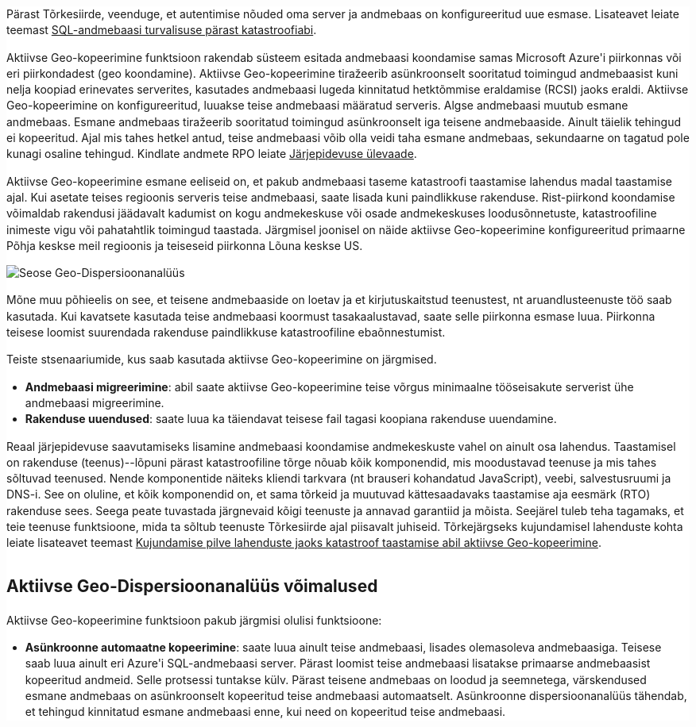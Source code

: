 Pärast Tõrkesiirde, veenduge, et autentimise nõuded oma server ja andmebaas on konfigureeritud uue esmase. Lisateavet leiate teemast [SQL-andmebaasi turvalisuse pärast katastroofiabi](sql-database-geo-replication-security-config.md).


Aktiivse Geo-kopeerimine funktsioon rakendab süsteem esitada andmebaasi koondamise samas Microsoft Azure'i piirkonnas või eri piirkondadest (geo koondamine). Aktiivse Geo-kopeerimine tiražeerib asünkroonselt sooritatud toimingud andmebaasist kuni nelja koopiad erinevates serverites, kasutades andmebaasi lugeda kinnitatud hetktõmmise eraldamise (RCSI) jaoks eraldi. Aktiivse Geo-kopeerimine on konfigureeritud, luuakse teise andmebaasi määratud serveris. Algse andmebaasi muutub esmane andmebaas. Esmane andmebaas tiražeerib sooritatud toimingud asünkroonselt iga teisene andmebaaside. Ainult täielik tehingud ei kopeeritud. Ajal mis tahes hetkel antud, teise andmebaasi võib olla veidi taha esmane andmebaas, sekundaarne on tagatud pole kunagi osaline tehingud. Kindlate andmete RPO leiate [Järjepidevuse ülevaade](sql-database-business-continuity.md).

Aktiivse Geo-kopeerimine esmane eeliseid on, et pakub andmebaasi taseme katastroofi taastamise lahendus madal taastamise ajal. Kui asetate teises regioonis serveris teise andmebaasi, saate lisada kuni paindlikkuse rakenduse. Rist-piirkond koondamise võimaldab rakendusi jäädavalt kadumist on kogu andmekeskuse või osade andmekeskuses loodusõnnetuste, katastroofiline inimeste vigu või pahatahtlik toimingud taastada. Järgmisel joonisel on näide aktiivse Geo-kopeerimine konfigureeritud primaarne Põhja keskse meil regioonis ja teiseseid piirkonna Lõuna keskse US.

![Seose Geo-Dispersioonanalüüs](./media/sql-database-active-geo-replication/geo-replication-relationship.png)

Mõne muu põhieelis on see, et teisene andmebaaside on loetav ja et kirjutuskaitstud teenustest, nt aruandlusteenuste töö saab kasutada. Kui kavatsete kasutada teise andmebaasi koormust tasakaalustavad, saate selle piirkonna esmase luua. Piirkonna teisese loomist suurendada rakenduse paindlikkuse katastroofiline ebaõnnestumist.  

Teiste stsenaariumide, kus saab kasutada aktiivse Geo-kopeerimine on järgmised.

- **Andmebaasi migreerimine**: abil saate aktiivse Geo-kopeerimine teise võrgus minimaalne tööseisakute serverist ühe andmebaasi migreerimine.
- **Rakenduse uuendused**: saate luua ka täiendavat teisese fail tagasi koopiana rakenduse uuendamine.

Reaal järjepidevuse saavutamiseks lisamine andmebaasi koondamise andmekeskuste vahel on ainult osa lahendus. Taastamisel on rakenduse (teenus)--lõpuni pärast katastroofiline tõrge nõuab kõik komponendid, mis moodustavad teenuse ja mis tahes sõltuvad teenused. Nende komponentide näiteks kliendi tarkvara (nt brauseri kohandatud JavaScript), veebi, salvestusruumi ja DNS-i. See on oluline, et kõik komponendid on, et sama tõrkeid ja muutuvad kättesaadavaks taastamise aja eesmärk (RTO) rakenduse sees. Seega peate tuvastada järgnevaid kõigi teenuste ja annavad garantiid ja mõista. Seejärel tuleb teha tagamaks, et teie teenuse funktsioone, mida ta sõltub teenuste Tõrkesiirde ajal piisavalt juhiseid. Tõrkejärgseks kujundamisel lahenduste kohta leiate lisateavet teemast [Kujundamise pilve lahenduste jaoks katastroof taastamise abil aktiivse Geo-kopeerimine](sql-database-designing-cloud-solutions-for-disaster-recovery.md).

## <a name="active-geo-replication-capabilities"></a>Aktiivse Geo-Dispersioonanalüüs võimalused
Aktiivse Geo-kopeerimine funktsioon pakub järgmisi olulisi funktsioone:

- **Asünkroonne automaatne kopeerimine**: saate luua ainult teise andmebaasi, lisades olemasoleva andmebaasiga. Teisese saab luua ainult eri Azure'i SQL-andmebaasi server. Pärast loomist teise andmebaasi lisatakse primaarse andmebaasist kopeeritud andmeid. Selle protsessi tuntakse külv. Pärast teisene andmebaas on loodud ja seemnetega, värskendused esmane andmebaas on asünkroonselt kopeeritud teise andmebaasi automaatselt. Asünkroonne dispersioonanalüüs tähendab, et tehingud kinnitatud esmane andmebaasi enne, kui need on kopeeritud teise andmebaasi. 
